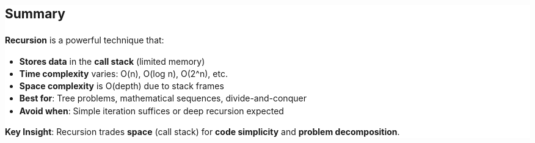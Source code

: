 ## Summary

**Recursion** is a powerful technique that:
- **Stores data** in the **call stack** (limited memory)
- **Time complexity** varies: O(n), O(log n), O(2^n), etc.
- **Space complexity** is O(depth) due to stack frames
- **Best for**: Tree problems, mathematical sequences, divide-and-conquer
- **Avoid when**: Simple iteration suffices or deep recursion expected

**Key Insight**: Recursion trades **space** (call stack) for **code simplicity** and **problem decomposition**.
